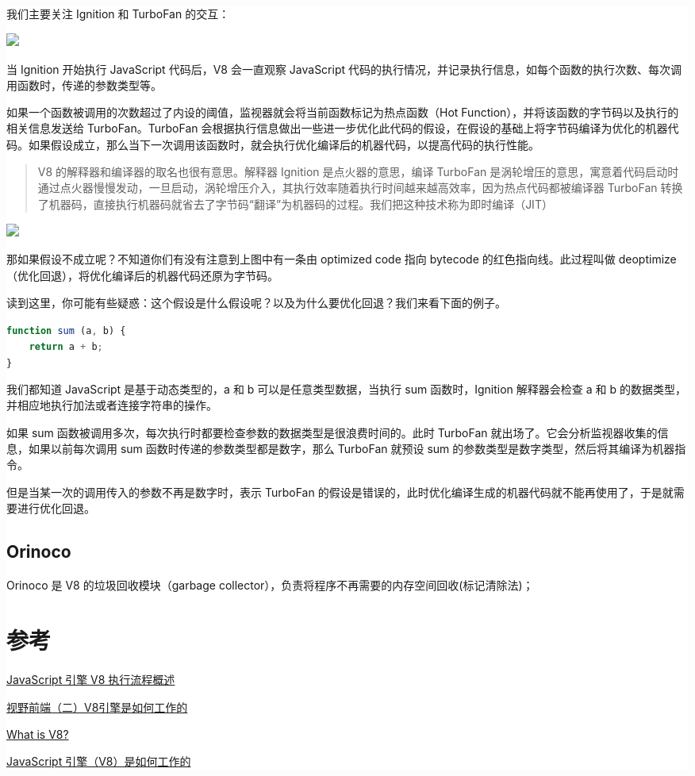 我们主要关注 Ignition 和 TurboFan 的交互：

![](https://img.wenhairu.com/images/2022/06/13/7KfBX.jpg)

当 Ignition 开始执行 JavaScript 代码后，V8 会一直观察 JavaScript 代码的执行情况，并记录执行信息，如每个函数的执行次数、每次调用函数时，传递的参数类型等。

如果一个函数被调用的次数超过了内设的阈值，监视器就会将当前函数标记为热点函数（Hot Function），并将该函数的字节码以及执行的相关信息发送给 TurboFan。TurboFan 会根据执行信息做出一些进一步优化此代码的假设，在假设的基础上将字节码编译为优化的机器代码。如果假设成立，那么当下一次调用该函数时，就会执行优化编译后的机器代码，以提高代码的执行性能。

> V8 的解释器和编译器的取名也很有意思。解释器 Ignition 是点火器的意思，编译 TurboFan 是涡轮增压的意思，寓意着代码启动时通过点火器慢慢发动，一旦启动，涡轮增压介入，其执行效率随着执行时间越来越高效率，因为热点代码都被编译器 TurboFan 转换了机器码，直接执行机器码就省去了字节码“翻译”为机器码的过程。我们把这种技术称为即时编译（JIT）

![](https://img.wenhairu.com/images/2022/06/13/7KCmp.jpg)

那如果假设不成立呢？不知道你们有没有注意到上图中有一条由 optimized code 指向 bytecode 的红色指向线。此过程叫做 deoptimize（优化回退），将优化编译后的机器代码还原为字节码。

读到这里，你可能有些疑惑：这个假设是什么假设呢？以及为什么要优化回退？我们来看下面的例子。

```js
function sum (a, b) {
    return a + b;
}
```

我们都知道 JavaScript 是基于动态类型的，a 和 b 可以是任意类型数据，当执行 sum 函数时，Ignition 解释器会检查 a 和 b 的数据类型，并相应地执行加法或者连接字符串的操作。

如果 sum 函数被调用多次，每次执行时都要检查参数的数据类型是很浪费时间的。此时 TurboFan 就出场了。它会分析监视器收集的信息，如果以前每次调用 sum 函数时传递的参数类型都是数字，那么 TurboFan 就预设 sum 的参数类型是数字类型，然后将其编译为机器指令。

但是当某一次的调用传入的参数不再是数字时，表示 TurboFan 的假设是错误的，此时优化编译生成的机器代码就不能再使用了，于是就需要进行优化回退。

## Orinoco

Orinoco 是 V8 的垃圾回收模块（garbage collector），负责将程序不再需要的内存空间回收(标记清除法)；

# 参考



[JavaScript 引擎 V8 执行流程概述](https://mp.weixin.qq.com/s/t__Jqzg1rbTlsCHXKMwh6A )

[视野前端（二）V8引擎是如何工作的](https://mp.weixin.qq.com/s?__biz=MzI4NjE3MzQzNg==&amp;mid=2649865842&amp;idx=1&amp;sn=b595dbd13328ce65aa265eb21ba4ea85&amp;chksm=f3e5efe1c49266f7f86bf899cd5f80d4864e21bbedc3f03170762c3f44f573d0c33eb44399de&amp;mpshare=1&amp;scene=24&amp;srcid=&amp;sharer_sharetime=1583838316032&amp;sharer_shareid=3ebcb61ec5c32d188c9235d1a89dcfbf#rd  )

[What is V8?](https://v8.dev/)

[JavaScript 引擎（V8）是如何工作的](https://juejin.cn/post/6844904096260947981 )